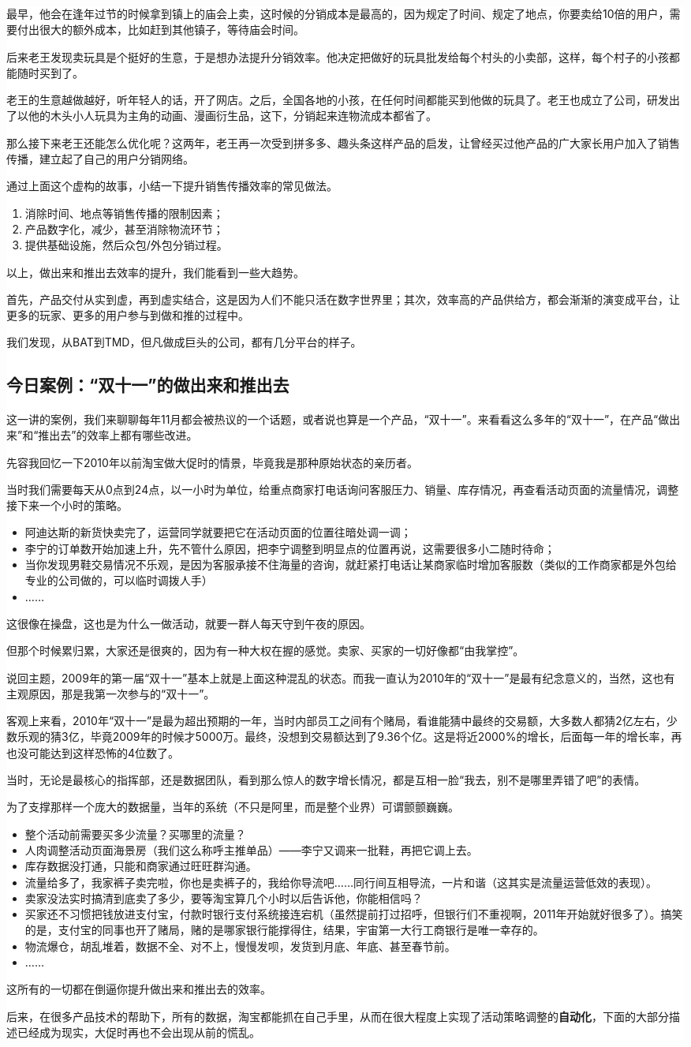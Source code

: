 最早，他会在逢年过节的时候拿到镇上的庙会上卖，这时候的分销成本是最高的，因为规定了时间、规定了地点，你要卖给10倍的用户，需要付出很大的额外成本，比如赶到其他镇子，等待庙会时间。

后来老王发现卖玩具是个挺好的生意，于是想办法提升分销效率。他决定把做好的玩具批发给每个村头的小卖部，这样，每个村子的小孩都能随时买到了。

老王的生意越做越好，听年轻人的话，开了网店。之后，全国各地的小孩，在任何时间都能买到他做的玩具了。老王也成立了公司，研发出了以他的木头小人玩具为主角的动画、漫画衍生品，这下，分销起来连物流成本都省了。

那么接下来老王还能怎么优化呢？这两年，老王再一次受到拼多多、趣头条这样产品的启发，让曾经买过他产品的广大家长用户加入了销售传播，建立起了自己的用户分销网络。

通过上面这个虚构的故事，小结一下提升销售传播效率的常见做法。

1. 消除时间、地点等销售传播的限制因素；
1. 产品数字化，减少，甚至消除物流环节；
1. 提供基础设施，然后众包/外包分销过程。

以上，做出来和推出去效率的提升，我们能看到一些大趋势。

首先，产品交付从实到虚，再到虚实结合，这是因为人们不能只活在数字世界里；其次，效率高的产品供给方，都会渐渐的演变成平台，让更多的玩家、更多的用户参与到做和推的过程中。

我们发现，从BAT到TMD，但凡做成巨头的公司，都有几分平台的样子。

## 今日案例：“双十一”的做出来和推出去

这一讲的案例，我们来聊聊每年11月都会被热议的一个话题，或者说也算是一个产品，“双十一”。来看看这么多年的“双十一”，在产品“做出来”和“推出去”的效率上都有哪些改进。

先容我回忆一下2010年以前淘宝做大促时的情景，毕竟我是那种原始状态的亲历者。

当时我们需要每天从0点到24点，以一小时为单位，给重点商家打电话询问客服压力、销量、库存情况，再查看活动页面的流量情况，调整接下来一个小时的策略。

- 阿迪达斯的新货快卖完了，运营同学就要把它在活动页面的位置往暗处调一调；
- 李宁的订单数开始加速上升，先不管什么原因，把李宁调整到明显点的位置再说，这需要很多小二随时待命；
- 当你发现男鞋交易情况不乐观，是因为客服承接不住海量的咨询，就赶紧打电话让某商家临时增加客服数（类似的工作商家都是外包给专业的公司做的，可以临时调拨人手）
- ……

这很像在操盘，这也是为什么一做活动，就要一群人每天守到午夜的原因。

但那个时候累归累，大家还是很爽的，因为有一种大权在握的感觉。卖家、买家的一切好像都“由我掌控”。

说回主题，2009年的第一届“双十一”基本上就是上面这种混乱的状态。而我一直认为2010年的“双十一”是最有纪念意义的，当然，这也有主观原因，那是我第一次参与的“双十一”。

客观上来看，2010年“双十一”是最为超出预期的一年，当时内部员工之间有个赌局，看谁能猜中最终的交易额，大多数人都猜2亿左右，少数乐观的猜3亿，毕竟2009年的时候才5000万。最终，没想到交易额达到了9.36个亿。这是将近2000%的增长，后面每一年的增长率，再也没可能达到这样恐怖的4位数了。

当时，无论是最核心的指挥部，还是数据团队，看到那么惊人的数字增长情况，都是互相一脸“我去，别不是哪里弄错了吧”的表情。

为了支撑那样一个庞大的数据量，当年的系统（不只是阿里，而是整个业界）可谓颤颤巍巍。

- 整个活动前需要买多少流量？买哪里的流量？
- 人肉调整活动页面海景房（我们这么称呼主推单品）——李宁又调来一批鞋，再把它调上去。
- 库存数据没打通，只能和商家通过旺旺群沟通。
- 流量给多了，我家裤子卖完啦，你也是卖裤子的，我给你导流吧……同行间互相导流，一片和谐（这其实是流量运营低效的表现）。
- 卖家没法实时搞清到底卖了多少，要等淘宝算几个小时以后告诉他，你能相信吗？
- 买家还不习惯把钱放进支付宝，付款时银行支付系统接连宕机（虽然提前打过招呼，但银行们不重视啊，2011年开始就好很多了）。搞笑的是，支付宝的同事也开了赌局，赌的是哪家银行能撑得住，结果，宇宙第一大行工商银行是唯一幸存的。
- 物流爆仓，胡乱堆着，数据不全、对不上，慢慢发呗，发货到月底、年底、甚至春节前。
- ……

这所有的一切都在倒逼你提升做出来和推出去的效率。

后来，在很多产品技术的帮助下，所有的数据，淘宝都能抓在自己手里，从而在很大程度上实现了活动策略调整的**自动化**，下面的大部分描述已经成为现实，大促时再也不会出现从前的慌乱。
